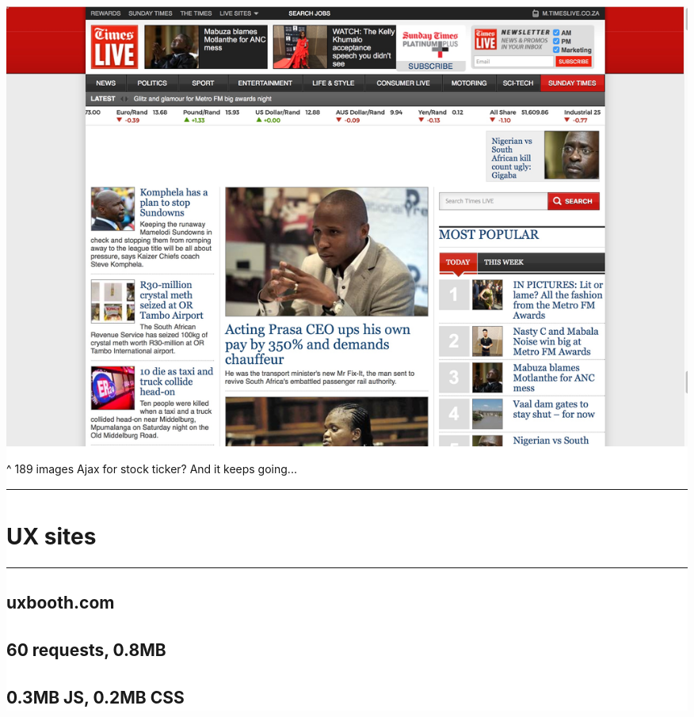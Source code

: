 ![](img/sites/timeslive.jpeg)

^ 189 images
Ajax for stock ticker? And it keeps going...

---

# **UX sites**

---

## uxbooth.com
## **60 requests, 0.8MB**
## 0.3MB JS, 0.2MB CSS
